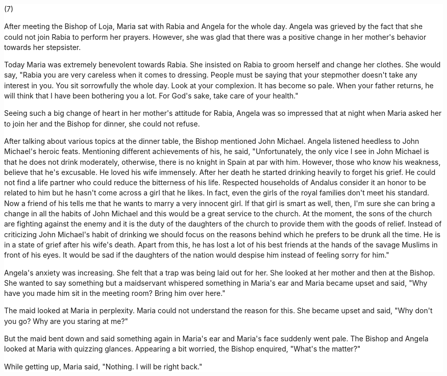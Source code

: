 (7)

After meeting the Bishop of Loja, Maria sat with Rabia and Angela for the whole
day. Angela was grieved by the fact that she could not join Rabia to perform her
prayers. However, she was glad that there was a positive change in her mother's
behavior towards her stepsister.

Today Maria was extremely benevolent towards Rabia. She insisted on Rabia to
groom herself and change her clothes. She would say, "Rabia you are very
careless when it comes to dressing. People must be saying that your stepmother
doesn't take any interest in you. You sit sorrowfully the whole day. Look at
your complexion. It has become so pale. When your father returns, he will think
that I have been bothering you a lot. For God's sake, take care of your health."

Seeing such a big change of heart in her mother's attitude for Rabia, Angela was
so impressed that at night when Maria asked her to join her and the Bishop for
dinner, she could not refuse.

After talking about various topics at the dinner table, the Bishop mentioned
John Michael. Angela listened heedless to John Michael's heroic feats.
Mentioning different achievements of his, he said, "Unfortunately, the only vice
I see in John Michael is that he does not drink moderately, otherwise, there is
no knight in Spain at par with him. However, those who know his weakness,
believe that he's excusable. He loved his wife immensely. After her death he
started drinking heavily to forget his grief. He could not find a life partner
who could reduce the bitterness of his life. Respected households of Andalus
consider it an honor to be related to him but he hasn't come across a girl that
he likes. In fact, even the girls of the royal families don't meet his standard.
Now a friend of his tells me that he wants to marry a very innocent girl. If
that girl is smart as well, then, I'm sure she can bring a change in all the
habits of John Michael and this would be a great service to the church. At the
moment, the sons of the church are fighting against the enemy and it is the duty
of the daughters of the church to provide them with the goods of relief. Instead
of criticizing John Michael's habit of drinking we should focus on the reasons
behind which he prefers to be drunk all the time. He is in a state of grief
after his wife's death. Apart from this, he has lost a lot of his best friends
at the hands of the savage Muslims in front of his eyes. It would be sad if the
daughters of the nation would despise him instead of feeling sorry for him."

Angela's anxiety was increasing. She felt that a trap was being laid out for
her. She looked at her mother and then at the Bishop. She wanted to say
something but a maidservant whispered something in Maria's ear and Maria became
upset and said, "Why have you made him sit in the meeting room? Bring him over
here."

The maid looked at Maria in perplexity. Maria could not understand the reason
for this. She became upset and said, "Why don't you go? Why are you staring at
me?"

But the maid bent down and said something again in Maria's ear and Maria's face
suddenly went pale. The Bishop and Angela looked at Maria with quizzing glances.
Appearing a bit worried, the Bishop enquired, "What's the matter?"

While getting up, Maria said, "Nothing. I will be right back."

